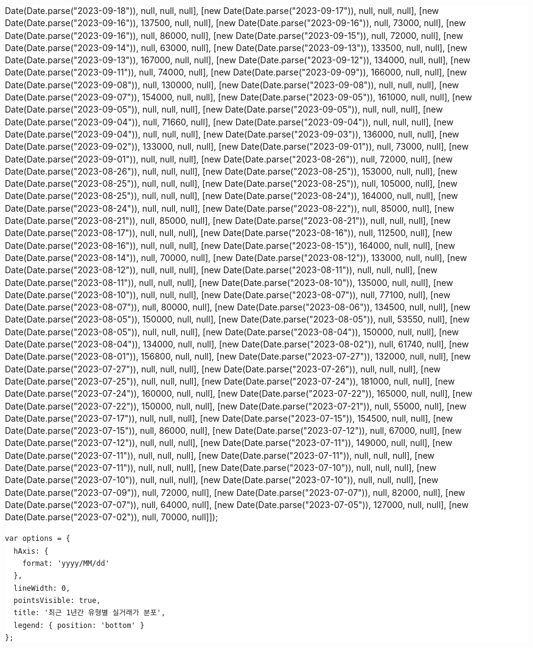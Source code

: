 Date(Date.parse("2023-09-18")), null, null, null], [new Date(Date.parse("2023-09-17")), null, null, null], [new Date(Date.parse("2023-09-16")), 137500, null, null], [new Date(Date.parse("2023-09-16")), null, 73000, null], [new Date(Date.parse("2023-09-16")), null, 86000, null], [new Date(Date.parse("2023-09-15")), null, 72000, null], [new Date(Date.parse("2023-09-14")), null, 63000, null], [new Date(Date.parse("2023-09-13")), 133500, null, null], [new Date(Date.parse("2023-09-13")), 167000, null, null], [new Date(Date.parse("2023-09-12")), 134000, null, null], [new Date(Date.parse("2023-09-11")), null, 74000, null], [new Date(Date.parse("2023-09-09")), 166000, null, null], [new Date(Date.parse("2023-09-08")), null, 130000, null], [new Date(Date.parse("2023-09-08")), null, null, null], [new Date(Date.parse("2023-09-07")), 154000, null, null], [new Date(Date.parse("2023-09-05")), 161000, null, null], [new Date(Date.parse("2023-09-05")), null, null, null], [new Date(Date.parse("2023-09-05")), null, null, null], [new Date(Date.parse("2023-09-04")), null, 71660, null], [new Date(Date.parse("2023-09-04")), null, null, null], [new Date(Date.parse("2023-09-04")), null, null, null], [new Date(Date.parse("2023-09-03")), 136000, null, null], [new Date(Date.parse("2023-09-02")), 133000, null, null], [new Date(Date.parse("2023-09-01")), null, 73000, null], [new Date(Date.parse("2023-09-01")), null, null, null], [new Date(Date.parse("2023-08-26")), null, 72000, null], [new Date(Date.parse("2023-08-26")), null, null, null], [new Date(Date.parse("2023-08-25")), 153000, null, null], [new Date(Date.parse("2023-08-25")), null, null, null], [new Date(Date.parse("2023-08-25")), null, 105000, null], [new Date(Date.parse("2023-08-25")), null, null, null], [new Date(Date.parse("2023-08-24")), 164000, null, null], [new Date(Date.parse("2023-08-24")), null, null, null], [new Date(Date.parse("2023-08-22")), null, 85000, null], [new Date(Date.parse("2023-08-21")), null, 85000, null], [new Date(Date.parse("2023-08-21")), null, null, null], [new Date(Date.parse("2023-08-17")), null, null, null], [new Date(Date.parse("2023-08-16")), null, 112500, null], [new Date(Date.parse("2023-08-16")), null, null, null], [new Date(Date.parse("2023-08-15")), 164000, null, null], [new Date(Date.parse("2023-08-14")), null, 70000, null], [new Date(Date.parse("2023-08-12")), 133000, null, null], [new Date(Date.parse("2023-08-12")), null, null, null], [new Date(Date.parse("2023-08-11")), null, null, null], [new Date(Date.parse("2023-08-11")), null, null, null], [new Date(Date.parse("2023-08-10")), 135000, null, null], [new Date(Date.parse("2023-08-10")), null, null, null], [new Date(Date.parse("2023-08-07")), null, 77100, null], [new Date(Date.parse("2023-08-07")), null, 80000, null], [new Date(Date.parse("2023-08-06")), 134500, null, null], [new Date(Date.parse("2023-08-05")), 150000, null, null], [new Date(Date.parse("2023-08-05")), null, 53550, null], [new Date(Date.parse("2023-08-05")), null, null, null], [new Date(Date.parse("2023-08-04")), 150000, null, null], [new Date(Date.parse("2023-08-04")), 134000, null, null], [new Date(Date.parse("2023-08-02")), null, 61740, null], [new Date(Date.parse("2023-08-01")), 156800, null, null], [new Date(Date.parse("2023-07-27")), 132000, null, null], [new Date(Date.parse("2023-07-27")), null, null, null], [new Date(Date.parse("2023-07-26")), null, null, null], [new Date(Date.parse("2023-07-25")), null, null, null], [new Date(Date.parse("2023-07-24")), 181000, null, null], [new Date(Date.parse("2023-07-24")), 160000, null, null], [new Date(Date.parse("2023-07-22")), 165000, null, null], [new Date(Date.parse("2023-07-22")), 150000, null, null], [new Date(Date.parse("2023-07-21")), null, 55000, null], [new Date(Date.parse("2023-07-17")), null, null, null], [new Date(Date.parse("2023-07-15")), 154500, null, null], [new Date(Date.parse("2023-07-15")), null, 86000, null], [new Date(Date.parse("2023-07-12")), null, 67000, null], [new Date(Date.parse("2023-07-12")), null, null, null], [new Date(Date.parse("2023-07-11")), 149000, null, null], [new Date(Date.parse("2023-07-11")), null, null, null], [new Date(Date.parse("2023-07-11")), null, null, null], [new Date(Date.parse("2023-07-11")), null, null, null], [new Date(Date.parse("2023-07-10")), null, null, null], [new Date(Date.parse("2023-07-10")), null, null, null], [new Date(Date.parse("2023-07-10")), null, null, null], [new Date(Date.parse("2023-07-09")), null, 72000, null], [new Date(Date.parse("2023-07-07")), null, 82000, null], [new Date(Date.parse("2023-07-07")), null, 64000, null], [new Date(Date.parse("2023-07-05")), 127000, null, null], [new Date(Date.parse("2023-07-02")), null, 70000, null]]);

    var options = {
      hAxis: {
        format: 'yyyy/MM/dd'
      },    
      lineWidth: 0,
      pointsVisible: true,    
      title: '최근 1년간 유형별 실거래가 분포',
      legend: { position: 'bottom' }
    };
